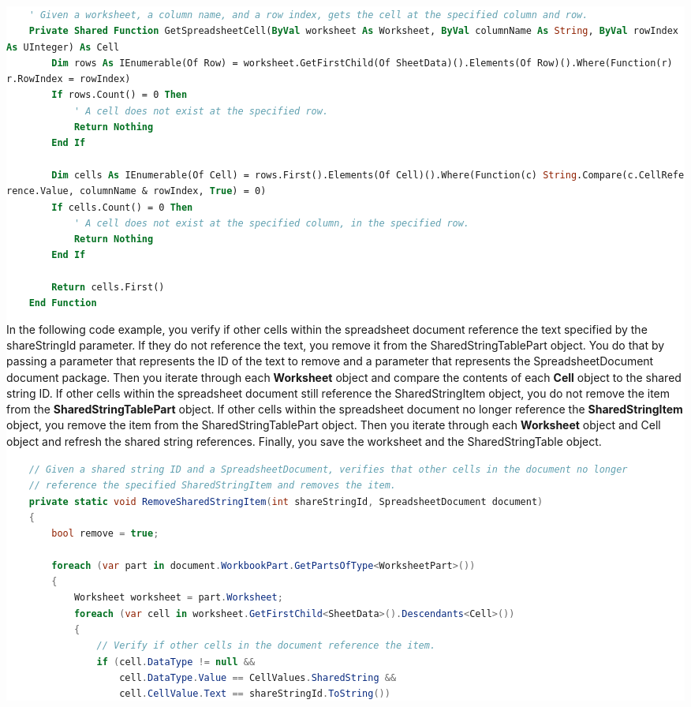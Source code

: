 ```vb
    ' Given a worksheet, a column name, and a row index, gets the cell at the specified column and row.
    Private Shared Function GetSpreadsheetCell(ByVal worksheet As Worksheet, ByVal columnName As String, ByVal rowIndex As UInteger) As Cell
        Dim rows As IEnumerable(Of Row) = worksheet.GetFirstChild(Of SheetData)().Elements(Of Row)().Where(Function(r) r.RowIndex = rowIndex)
        If rows.Count() = 0 Then
            ' A cell does not exist at the specified row.
            Return Nothing
        End If

        Dim cells As IEnumerable(Of Cell) = rows.First().Elements(Of Cell)().Where(Function(c) String.Compare(c.CellReference.Value, columnName & rowIndex, True) = 0)
        If cells.Count() = 0 Then
            ' A cell does not exist at the specified column, in the specified row.
            Return Nothing
        End If

        Return cells.First()
    End Function
```

In the following code example, you verify if other cells within the
spreadsheet document reference the text specified by the <span
class="term">shareStringId</span> parameter. If they do not reference
the text, you remove it from the <span
class="keyword">SharedStringTablePart</span> object. You do that by
passing a parameter that represents the ID of the text to remove and a
parameter that represents the <span
class="keyword">SpreadsheetDocument</span> document package. Then you
iterate through each **Worksheet** object and
compare the contents of each **Cell** object to
the shared string ID. If other cells within the spreadsheet document
still reference the <span sdata="cer"
target="T:DocumentFormat.OpenXml.Spreadsheet.SharedStringItem"><span
class="nolink">SharedStringItem</span></span> object, you do not remove
the item from the **SharedStringTablePart**
object. If other cells within the spreadsheet document no longer
reference the **SharedStringItem** object, you
remove the item from the <span
class="keyword">SharedStringTablePart</span> object. Then you iterate
through each **Worksheet** object and <span
class="keyword">Cell</span> object and refresh the shared string
references. Finally, you save the worksheet and the <span sdata="cer"
target="T:DocumentFormat.OpenXml.Spreadsheet.SharedStringTable"><span
class="nolink">SharedStringTable</span></span> object.

```csharp
    // Given a shared string ID and a SpreadsheetDocument, verifies that other cells in the document no longer 
    // reference the specified SharedStringItem and removes the item.
    private static void RemoveSharedStringItem(int shareStringId, SpreadsheetDocument document)
    {
        bool remove = true;

        foreach (var part in document.WorkbookPart.GetPartsOfType<WorksheetPart>())
        {
            Worksheet worksheet = part.Worksheet;
            foreach (var cell in worksheet.GetFirstChild<SheetData>().Descendants<Cell>())
            {
                // Verify if other cells in the document reference the item.
                if (cell.DataType != null &&
                    cell.DataType.Value == CellValues.SharedString &&
                    cell.CellValue.Text == shareStringId.ToString())
```